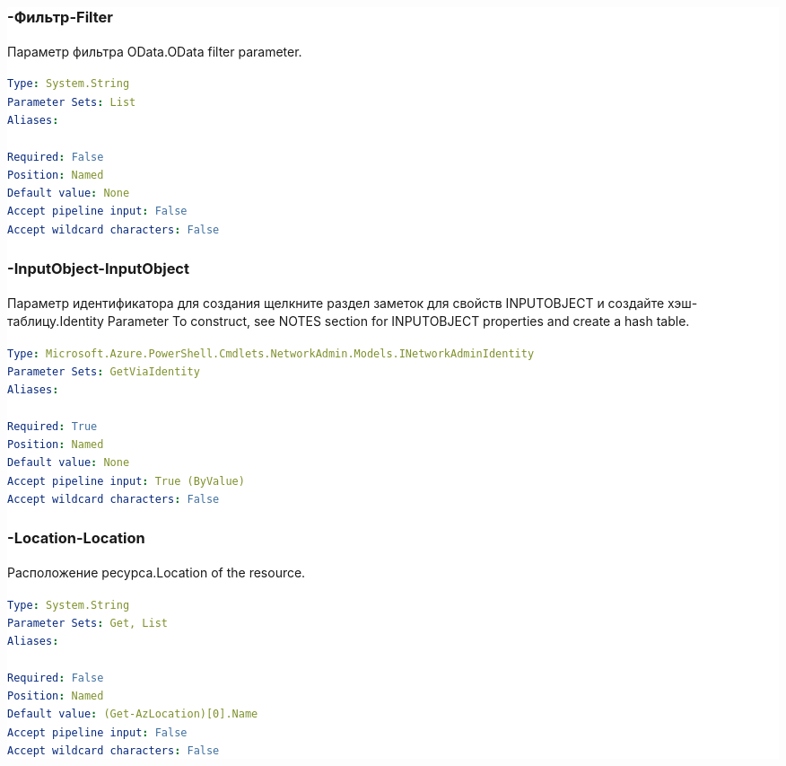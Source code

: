 ### <span data-ttu-id="7bf64-119">-Фильтр</span><span class="sxs-lookup"><span data-stu-id="7bf64-119">-Filter</span></span>
<span data-ttu-id="7bf64-120">Параметр фильтра OData.</span><span class="sxs-lookup"><span data-stu-id="7bf64-120">OData filter parameter.</span></span>

```yaml
Type: System.String
Parameter Sets: List
Aliases:

Required: False
Position: Named
Default value: None
Accept pipeline input: False
Accept wildcard characters: False

```

### <span data-ttu-id="7bf64-121">-InputObject</span><span class="sxs-lookup"><span data-stu-id="7bf64-121">-InputObject</span></span>
<span data-ttu-id="7bf64-122">Параметр идентификатора для создания щелкните раздел заметок для свойств INPUTOBJECT и создайте хэш-таблицу.</span><span class="sxs-lookup"><span data-stu-id="7bf64-122">Identity Parameter To construct, see NOTES section for INPUTOBJECT properties and create a hash table.</span></span>

```yaml
Type: Microsoft.Azure.PowerShell.Cmdlets.NetworkAdmin.Models.INetworkAdminIdentity
Parameter Sets: GetViaIdentity
Aliases:

Required: True
Position: Named
Default value: None
Accept pipeline input: True (ByValue)
Accept wildcard characters: False

```

### <span data-ttu-id="7bf64-123">-Location</span><span class="sxs-lookup"><span data-stu-id="7bf64-123">-Location</span></span>
<span data-ttu-id="7bf64-124">Расположение ресурса.</span><span class="sxs-lookup"><span data-stu-id="7bf64-124">Location of the resource.</span></span>

```yaml
Type: System.String
Parameter Sets: Get, List
Aliases:

Required: False
Position: Named
Default value: (Get-AzLocation)[0].Name
Accept pipeline input: False
Accept wildcard characters: False

```
